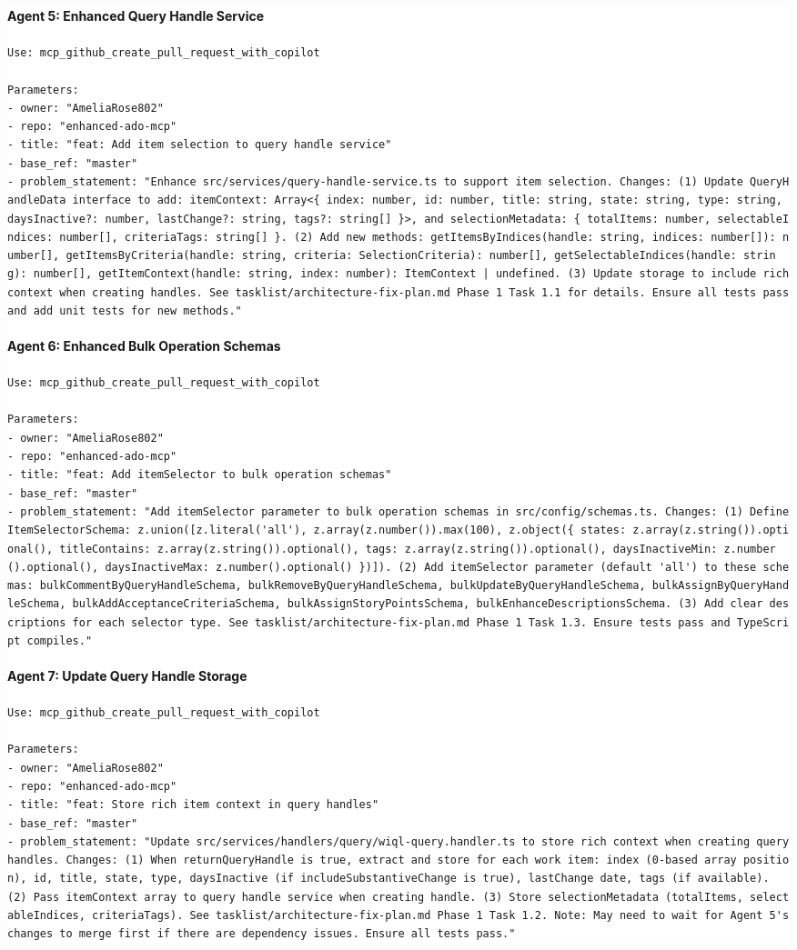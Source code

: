 #### Agent 5: Enhanced Query Handle Service
```
Use: mcp_github_create_pull_request_with_copilot

Parameters:
- owner: "AmeliaRose802"
- repo: "enhanced-ado-mcp"
- title: "feat: Add item selection to query handle service"
- base_ref: "master"
- problem_statement: "Enhance src/services/query-handle-service.ts to support item selection. Changes: (1) Update QueryHandleData interface to add: itemContext: Array<{ index: number, id: number, title: string, state: string, type: string, daysInactive?: number, lastChange?: string, tags?: string[] }>, and selectionMetadata: { totalItems: number, selectableIndices: number[], criteriaTags: string[] }. (2) Add new methods: getItemsByIndices(handle: string, indices: number[]): number[], getItemsByCriteria(handle: string, criteria: SelectionCriteria): number[], getSelectableIndices(handle: string): number[], getItemContext(handle: string, index: number): ItemContext | undefined. (3) Update storage to include rich context when creating handles. See tasklist/architecture-fix-plan.md Phase 1 Task 1.1 for details. Ensure all tests pass and add unit tests for new methods."
```

#### Agent 6: Enhanced Bulk Operation Schemas
```
Use: mcp_github_create_pull_request_with_copilot

Parameters:
- owner: "AmeliaRose802"
- repo: "enhanced-ado-mcp"
- title: "feat: Add itemSelector to bulk operation schemas"
- base_ref: "master"
- problem_statement: "Add itemSelector parameter to bulk operation schemas in src/config/schemas.ts. Changes: (1) Define ItemSelectorSchema: z.union([z.literal('all'), z.array(z.number()).max(100), z.object({ states: z.array(z.string()).optional(), titleContains: z.array(z.string()).optional(), tags: z.array(z.string()).optional(), daysInactiveMin: z.number().optional(), daysInactiveMax: z.number().optional() })]). (2) Add itemSelector parameter (default 'all') to these schemas: bulkCommentByQueryHandleSchema, bulkRemoveByQueryHandleSchema, bulkUpdateByQueryHandleSchema, bulkAssignByQueryHandleSchema, bulkAddAcceptanceCriteriaSchema, bulkAssignStoryPointsSchema, bulkEnhanceDescriptionsSchema. (3) Add clear descriptions for each selector type. See tasklist/architecture-fix-plan.md Phase 1 Task 1.3. Ensure tests pass and TypeScript compiles."
```

#### Agent 7: Update Query Handle Storage
```
Use: mcp_github_create_pull_request_with_copilot

Parameters:
- owner: "AmeliaRose802"
- repo: "enhanced-ado-mcp"
- title: "feat: Store rich item context in query handles"
- base_ref: "master"
- problem_statement: "Update src/services/handlers/query/wiql-query.handler.ts to store rich context when creating query handles. Changes: (1) When returnQueryHandle is true, extract and store for each work item: index (0-based array position), id, title, state, type, daysInactive (if includeSubstantiveChange is true), lastChange date, tags (if available). (2) Pass itemContext array to query handle service when creating handle. (3) Store selectionMetadata (totalItems, selectableIndices, criteriaTags). See tasklist/architecture-fix-plan.md Phase 1 Task 1.2. Note: May need to wait for Agent 5's changes to merge first if there are dependency issues. Ensure all tests pass."
```
